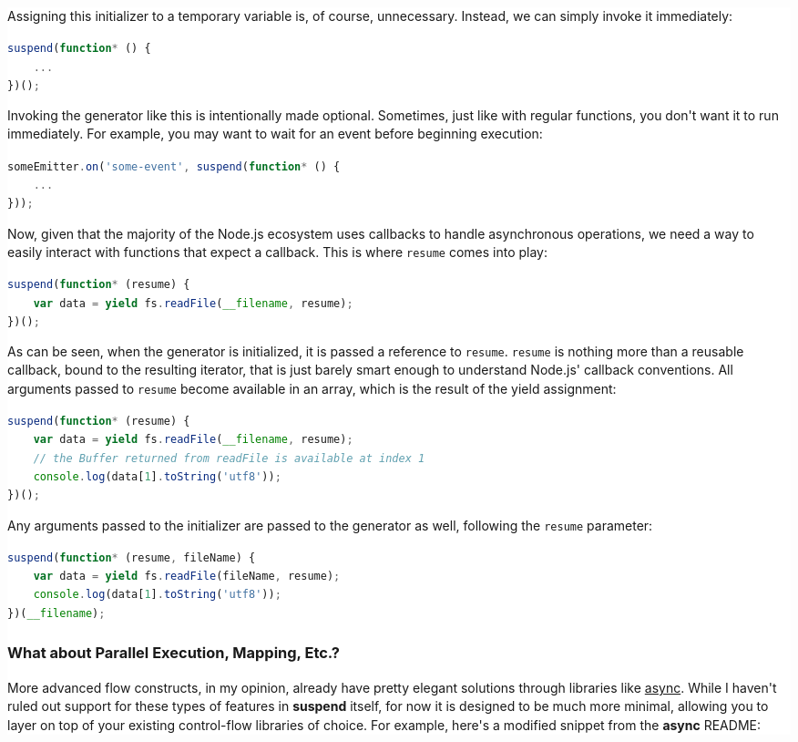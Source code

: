 Assigning this initializer to a temporary variable is, of course, unnecessary.  Instead, we can simply invoke it immediately:

```javascript
suspend(function* () {
    ...
})();
```

Invoking the generator like this is intentionally made optional.  Sometimes, just like with regular functions, you don't want it to run immediately.  For example, you may want to wait for an event before beginning execution:

```javascript
someEmitter.on('some-event', suspend(function* () {
    ...
}));
```

Now, given that the majority of the Node.js ecosystem uses callbacks to handle asynchronous operations, we need a way to easily interact with functions that expect a callback.  This is where `resume` comes into play:

```javascript
suspend(function* (resume) {
    var data = yield fs.readFile(__filename, resume);
})();
```

As can be seen, when the generator is initialized, it is passed a reference to `resume`.  `resume` is nothing more than a reusable callback, bound to the resulting iterator, that is just barely smart enough to understand Node.js' callback conventions.  All arguments passed to `resume` become available in an array, which is the result of the yield assignment:

```javascript
suspend(function* (resume) {
    var data = yield fs.readFile(__filename, resume);
    // the Buffer returned from readFile is available at index 1
    console.log(data[1].toString('utf8'));
})();
```

Any arguments passed to the initializer are passed to the generator as well, following the `resume` parameter:

```javascript
suspend(function* (resume, fileName) {
    var data = yield fs.readFile(fileName, resume);
    console.log(data[1].toString('utf8'));
})(__filename);
```

### What about Parallel Execution, Mapping, Etc.?

More advanced flow constructs, in my opinion, already have pretty elegant solutions through libraries like [async](https://github.com/caolan/async/).  While I haven't ruled out support for these types of features in **suspend** itself, for now it is designed to be much more minimal, allowing you to layer on top of your existing control-flow libraries of choice.  For example, here's a modified snippet from the **async** README:
